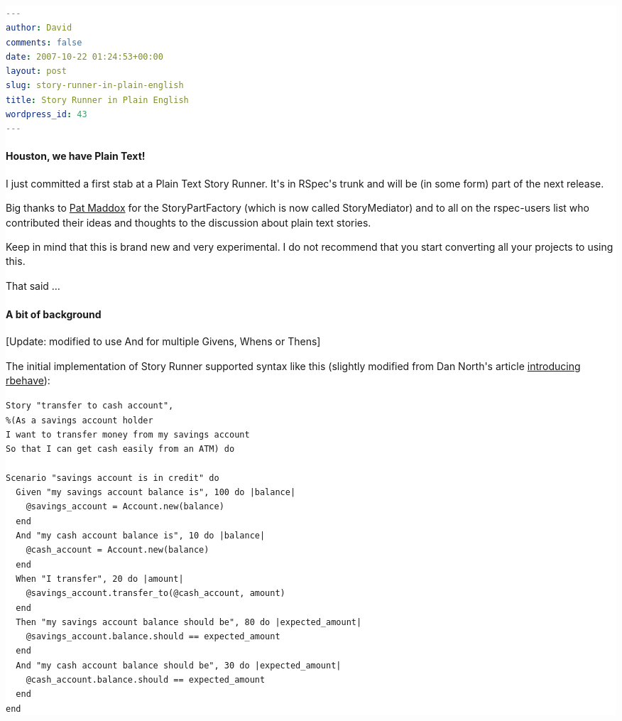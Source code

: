 ```yaml
---
author: David
comments: false
date: 2007-10-22 01:24:53+00:00
layout: post
slug: story-runner-in-plain-english
title: Story Runner in Plain English
wordpress_id: 43
---
```


#### Houston, we have Plain Text!


I just committed a first stab at a Plain Text Story Runner. It's in RSpec's trunk and will be (in some form) part of the next release.

Big thanks to [Pat Maddox](http://evang.eli.st/blog/) for the StoryPartFactory (which is now called StoryMediator) and to all on the rspec-users list who contributed their ideas and thoughts to the discussion about plain text stories.

Keep in mind that this is brand new and very experimental. I do not recommend that you start converting all your projects to using this.


That said …


#### A bit of background




[Update: modified to use And for multiple Givens, Whens or Thens]




The initial implementation of Story Runner supported syntax like this (slightly modified from Dan North's article [introducing rbehave](http://dannorth.net/2007/06/introducing-rbehave)):



    
    Story "transfer to cash account",
    %(As a savings account holder
    I want to transfer money from my savings account
    So that I can get cash easily from an ATM) do
    
    Scenario "savings account is in credit" do
      Given "my savings account balance is", 100 do |balance|
        @savings_account = Account.new(balance)
      end
      And "my cash account balance is", 10 do |balance|
        @cash_account = Account.new(balance)
      end
      When "I transfer", 20 do |amount|
        @savings_account.transfer_to(@cash_account, amount)
      end
      Then "my savings account balance should be", 80 do |expected_amount|
        @savings_account.balance.should == expected_amount
      end
      And "my cash account balance should be", 30 do |expected_amount|
        @cash_account.balance.should == expected_amount
      end
    end
    